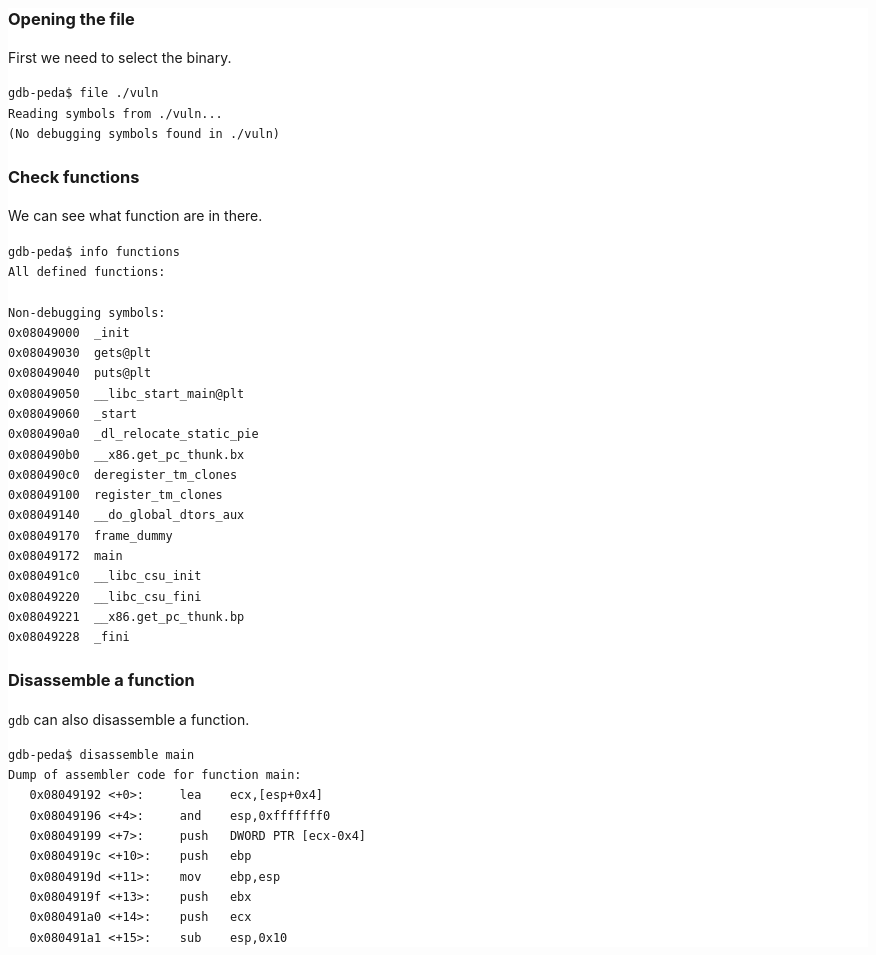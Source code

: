 ### Opening the file

First we need to select the binary.

```
gdb-peda$ file ./vuln
Reading symbols from ./vuln...
(No debugging symbols found in ./vuln)
```

### Check functions

We can see what function are in there.

```
gdb-peda$ info functions
All defined functions:

Non-debugging symbols:
0x08049000  _init
0x08049030  gets@plt
0x08049040  puts@plt
0x08049050  __libc_start_main@plt
0x08049060  _start
0x080490a0  _dl_relocate_static_pie
0x080490b0  __x86.get_pc_thunk.bx
0x080490c0  deregister_tm_clones
0x08049100  register_tm_clones
0x08049140  __do_global_dtors_aux
0x08049170  frame_dummy
0x08049172  main
0x080491c0  __libc_csu_init
0x08049220  __libc_csu_fini
0x08049221  __x86.get_pc_thunk.bp
0x08049228  _fini
```

### Disassemble a function

`gdb` can also disassemble a function.

```
gdb-peda$ disassemble main
Dump of assembler code for function main:
   0x08049192 <+0>:     lea    ecx,[esp+0x4]
   0x08049196 <+4>:     and    esp,0xfffffff0
   0x08049199 <+7>:     push   DWORD PTR [ecx-0x4]
   0x0804919c <+10>:    push   ebp
   0x0804919d <+11>:    mov    ebp,esp
   0x0804919f <+13>:    push   ebx
   0x080491a0 <+14>:    push   ecx
   0x080491a1 <+15>:    sub    esp,0x10
```
